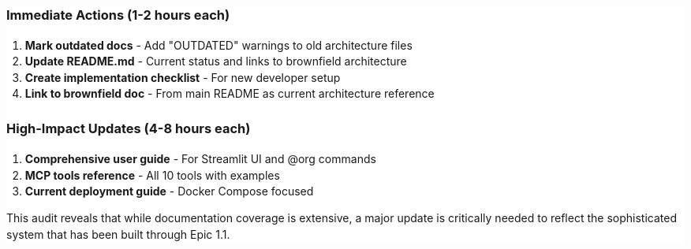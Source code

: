 ### Immediate Actions (1-2 hours each)
1. **Mark outdated docs** - Add "OUTDATED" warnings to old architecture files
2. **Update README.md** - Current status and links to brownfield architecture
3. **Create implementation checklist** - For new developer setup
4. **Link to brownfield doc** - From main README as current architecture reference

### High-Impact Updates (4-8 hours each)
1. **Comprehensive user guide** - For Streamlit UI and @org commands
2. **MCP tools reference** - All 10 tools with examples
3. **Current deployment guide** - Docker Compose focused

This audit reveals that while documentation coverage is extensive, a major update is critically needed to reflect the sophisticated system that has been built through Epic 1.1.